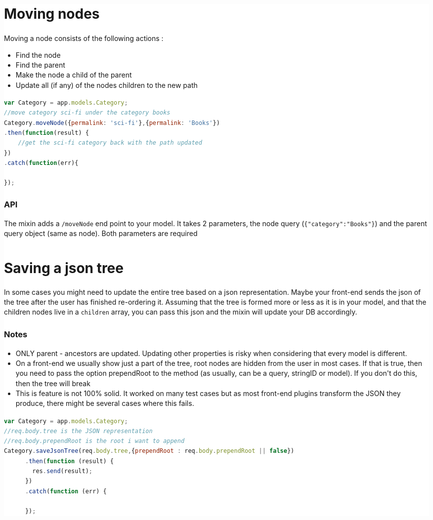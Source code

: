 # Moving nodes
Moving a node consists of the following actions :
* Find the node
* Find the parent
* Make the node a child of the parent
* Update all (if any) of the nodes children to the new path

```javascript
var Category = app.models.Category;
//move category sci-fi under the category books
Category.moveNode({permalink: 'sci-fi'},{permalink: 'Books'})
.then(function(result) {
    //get the sci-fi category back with the path updated
})
.catch(function(err){

});
```

### API
The mixin adds a `/moveNode` end point to your model. It takes 2 parameters,
the node query (`{"category":"Books"}`) and the parent query object (same as node).
Both parameters are required

# Saving a json tree
In some cases you might need to update the entire tree based on a json
representation. Maybe your front-end sends the json of the tree after
the user has finished re-ordering it. Assuming that the tree is formed
more or less as it is in your model, and that the children nodes live
in a `children` array, you can pass this json and the mixin will update
your DB accordingly.

### Notes
* ONLY parent - ancestors are updated. Updating other properties is risky
when considering that every model is different.
* On a front-end we usually show just a part of the tree, root nodes are
 hidden from the user in most cases. If that is true, then you need to
 pass the option prependRoot to the method (as usually, can be a query, stringID or model).
 If you don't do this, then the tree will break
 * This is feature is not 100% solid. It worked on many test cases but
 as most front-end plugins transform the JSON they produce, there might
 be several cases where this fails.

```javascript
var Category = app.models.Category;
//req.body.tree is the JSON representation
//req.body.prependRoot is the root i want to append
Category.saveJsonTree(req.body.tree,{prependRoot : req.body.prependRoot || false})
      .then(function (result) {
        res.send(result);
      })
      .catch(function (err) {

      });
```
